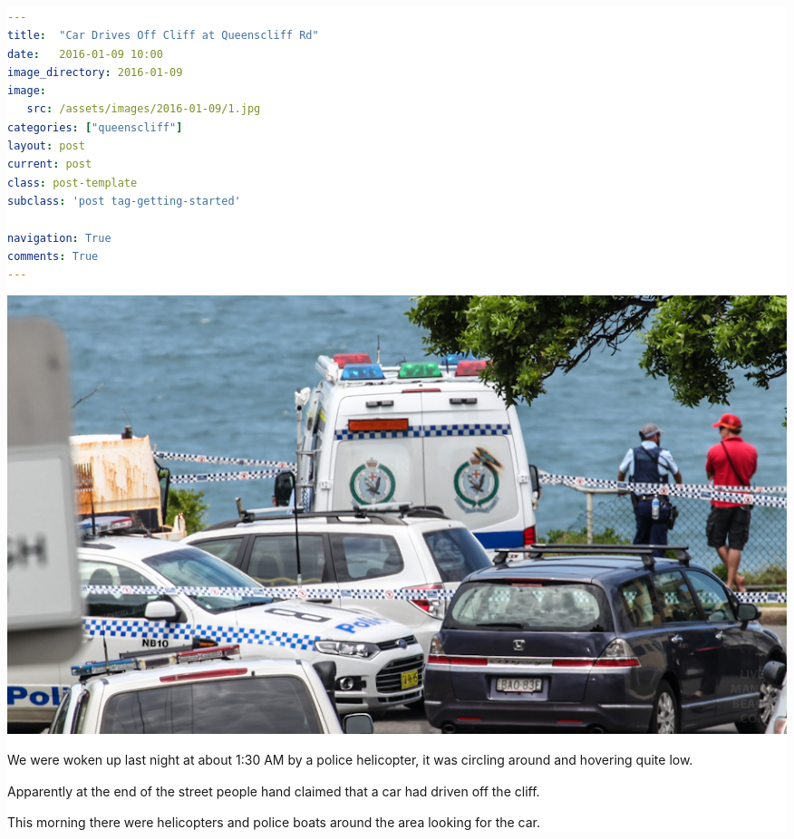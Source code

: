 ```yaml
---
title:  "Car Drives Off Cliff at Queenscliff Rd"
date:   2016-01-09 10:00
image_directory: 2016-01-09
image:
   src: /assets/images/2016-01-09/1.jpg
categories: ["queenscliff"]
layout: post
current: post
class: post-template
subclass: 'post tag-getting-started'

navigation: True
comments: True
---
```


<img src="/assets/images/2016-01-09/1.jpg" style="width:100%;height:auto;"/>

We were woken up last night at about 1:30 AM by a police helicopter, it was circling around and hovering quite low.

Apparently at the end of the street people hand claimed that a car had driven off the cliff.



This morning there were helicopters and police boats around the area looking for the car.
